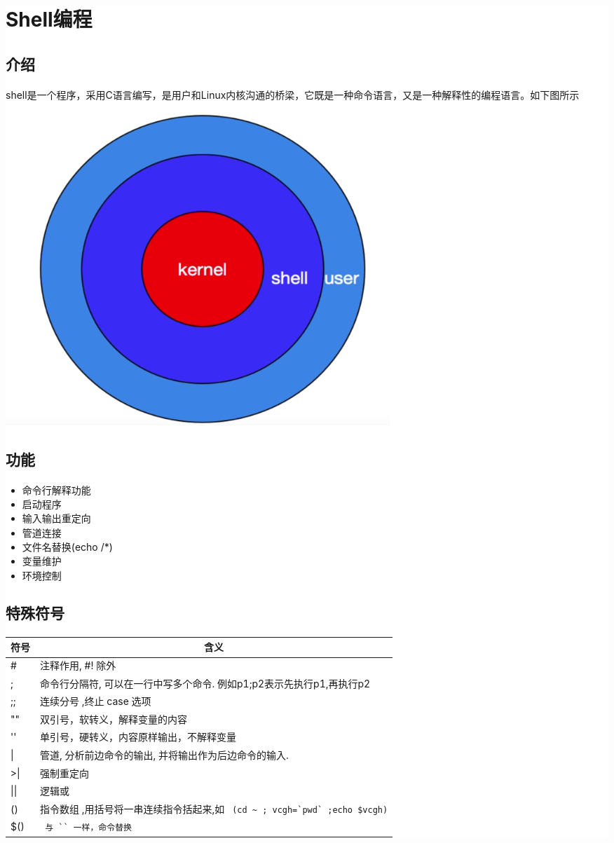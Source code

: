 # Shell编程

## 介绍

shell是一个程序，采用C语言编写，是用户和Linux内核沟通的桥梁，它既是一种命令语言，又是一种解释性的编程语言。如下图所示

![](./doc/01.png)

## 功能

- 命令行解释功能
- 启动程序
- 输入输出重定向
- 管道连接
- 文件名替换(echo /*)
- 变量维护
- 环境控制

## 特殊符号

| 符号            | 含义                                                         |
| --------------- | ------------------------------------------------------------ |
| #               | 注释作用, #! 除外                                            |
| ;               | 命令行分隔符, 可以在一行中写多个命令. 例如p1;p2表示先执行p1,再执行p2 |
| ;;              | 连续分号 ,终止 case 选项                                     |
| ""              | 双引号，软转义，解释变量的内容                               |
| ''              | 单引号，硬转义，内容原样输出，不解释变量                     |
| \|              | 管道, 分析前边命令的输出, 并将输出作为后边命令的输入.        |
| >\|             | 强制重定向                                                   |
| \|\|            | 逻辑或                                                       |
| ()              | 指令数组 ,用括号将一串连续指令括起来,如 ``` (cd ~ ; vcgh=`pwd` ;echo $vcgh)``` |
| $()             | ``` 与 `` 一样，命令替换```                                  |